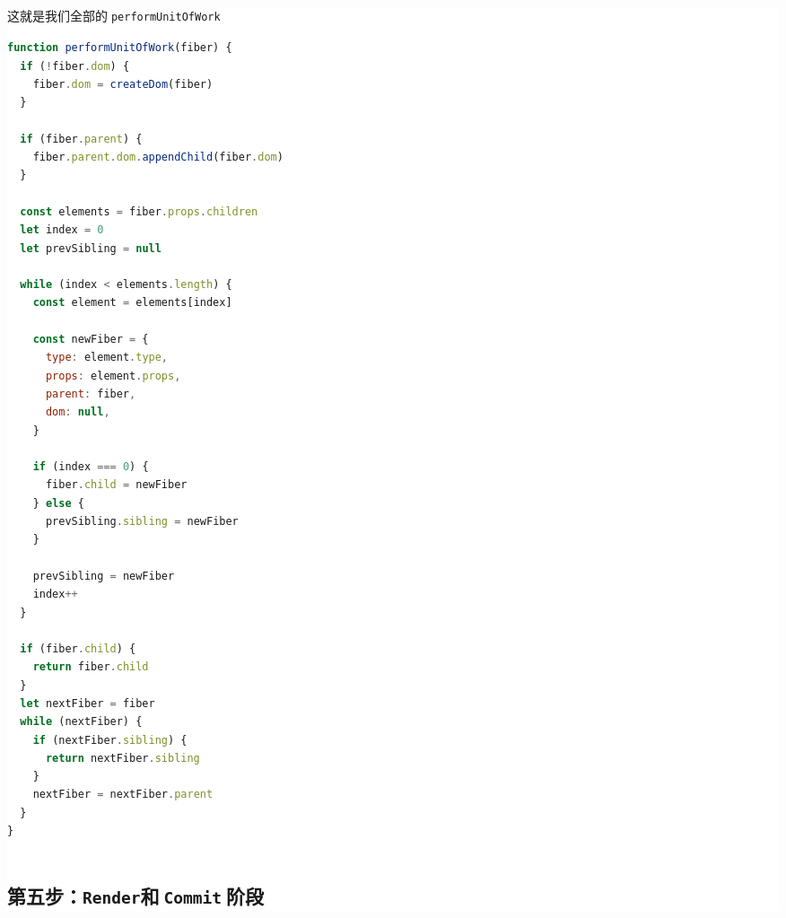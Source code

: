 
这就是我们全部的 `performUnitOfWork`

```js
function performUnitOfWork(fiber) {
  if (!fiber.dom) {
    fiber.dom = createDom(fiber)
  }
​
  if (fiber.parent) {
    fiber.parent.dom.appendChild(fiber.dom)
  }
​
  const elements = fiber.props.children
  let index = 0
  let prevSibling = null
​
  while (index < elements.length) {
    const element = elements[index]
​
    const newFiber = {
      type: element.type,
      props: element.props,
      parent: fiber,
      dom: null,
    }
​
    if (index === 0) {
      fiber.child = newFiber
    } else {
      prevSibling.sibling = newFiber
    }
​
    prevSibling = newFiber
    index++
  }
​
  if (fiber.child) {
    return fiber.child
  }
  let nextFiber = fiber
  while (nextFiber) {
    if (nextFiber.sibling) {
      return nextFiber.sibling
    }
    nextFiber = nextFiber.parent
  }
}
​
```


## 第五步：`Render`和 `Commit` 阶段
